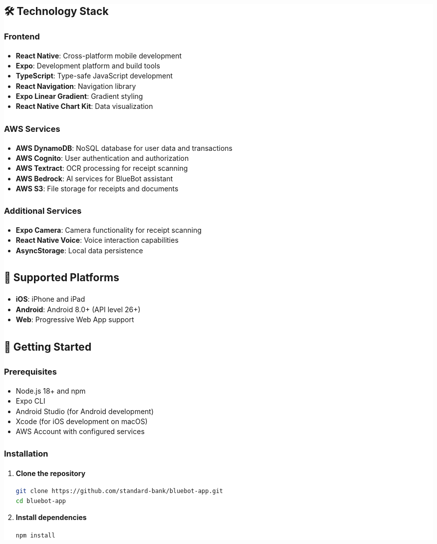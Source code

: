 ## 🛠 Technology Stack

### Frontend
- **React Native**: Cross-platform mobile development
- **Expo**: Development platform and build tools
- **TypeScript**: Type-safe JavaScript development
- **React Navigation**: Navigation library
- **Expo Linear Gradient**: Gradient styling
- **React Native Chart Kit**: Data visualization

### AWS Services
- **AWS DynamoDB**: NoSQL database for user data and transactions
- **AWS Cognito**: User authentication and authorization
- **AWS Textract**: OCR processing for receipt scanning
- **AWS Bedrock**: AI services for BlueBot assistant
- **AWS S3**: File storage for receipts and documents

### Additional Services
- **Expo Camera**: Camera functionality for receipt scanning
- **React Native Voice**: Voice interaction capabilities
- **AsyncStorage**: Local data persistence

## 📱 Supported Platforms

- **iOS**: iPhone and iPad
- **Android**: Android 8.0+ (API level 26+)
- **Web**: Progressive Web App support

## 🚀 Getting Started

### Prerequisites
- Node.js 18+ and npm
- Expo CLI
- Android Studio (for Android development)
- Xcode (for iOS development on macOS)
- AWS Account with configured services

### Installation

1. **Clone the repository**
   ```bash
   git clone https://github.com/standard-bank/bluebot-app.git
   cd bluebot-app
   ```

2. **Install dependencies**
   ```bash
   npm install
   ```
